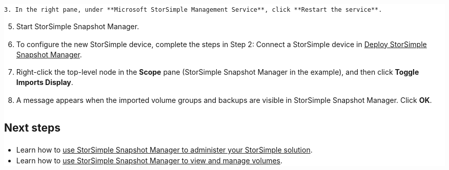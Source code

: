     3. In the right pane, under **Microsoft StorSimple Management Service**, click **Restart the service**. 

5. Start StorSimple Snapshot Manager. 

6. To configure the new StorSimple device, complete the steps in Step 2: Connect a StorSimple device in [Deploy StorSimple Snapshot Manager](storsimple-snapshot-manager-deployment.md). 

7. Right-click the top-level node in the **Scope** pane (StorSimple Snapshot Manager in the example), and then click **Toggle Imports Display**. 

8. A message appears when the imported volume groups and backups are visible in StorSimple Snapshot Manager. Click **OK**. 

## Next steps

- Learn how to [use StorSimple Snapshot Manager to administer your StorSimple solution](storsimple-snapshot-manager-admin.md).
- Learn how to [use StorSimple Snapshot Manager to view and manage volumes](storsimple-snapshot-manager-manage-volumes.md).


